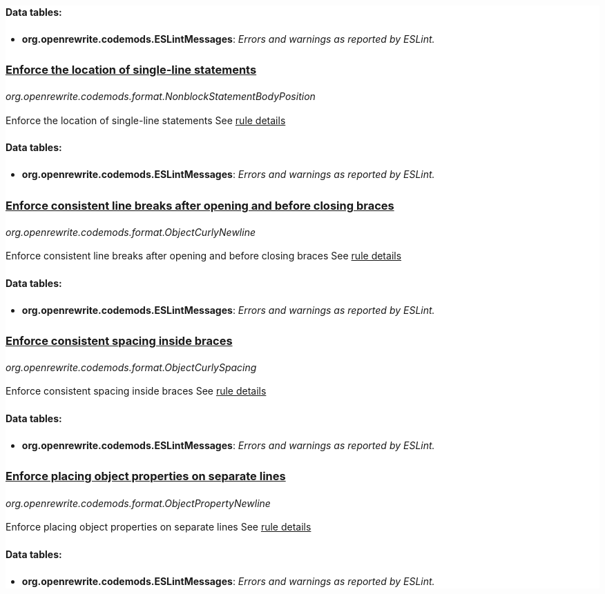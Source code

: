 #### Data tables:

  * **org.openrewrite.codemods.ESLintMessages**: *Errors and warnings as reported by ESLint.*


### [Enforce the location of single-line statements](/recipes/codemods/format/nonblockstatementbodyposition.md)
 
_org.openrewrite.codemods.format.NonblockStatementBodyPosition_

Enforce the location of single-line statements  See [rule details](https://eslint.style/rules/default/nonblock-statement-body-position)

#### Data tables:

  * **org.openrewrite.codemods.ESLintMessages**: *Errors and warnings as reported by ESLint.*


### [Enforce consistent line breaks after opening and before closing braces](/recipes/codemods/format/objectcurlynewline.md)
 
_org.openrewrite.codemods.format.ObjectCurlyNewline_

Enforce consistent line breaks after opening and before closing braces  See [rule details](https://eslint.style/rules/default/object-curly-newline)

#### Data tables:

  * **org.openrewrite.codemods.ESLintMessages**: *Errors and warnings as reported by ESLint.*


### [Enforce consistent spacing inside braces](/recipes/codemods/format/objectcurlyspacing.md)
 
_org.openrewrite.codemods.format.ObjectCurlySpacing_

Enforce consistent spacing inside braces  See [rule details](https://eslint.style/rules/default/object-curly-spacing)

#### Data tables:

  * **org.openrewrite.codemods.ESLintMessages**: *Errors and warnings as reported by ESLint.*


### [Enforce placing object properties on separate lines](/recipes/codemods/format/objectpropertynewline.md)
 
_org.openrewrite.codemods.format.ObjectPropertyNewline_

Enforce placing object properties on separate lines  See [rule details](https://eslint.style/rules/default/object-property-newline)

#### Data tables:

  * **org.openrewrite.codemods.ESLintMessages**: *Errors and warnings as reported by ESLint.*

